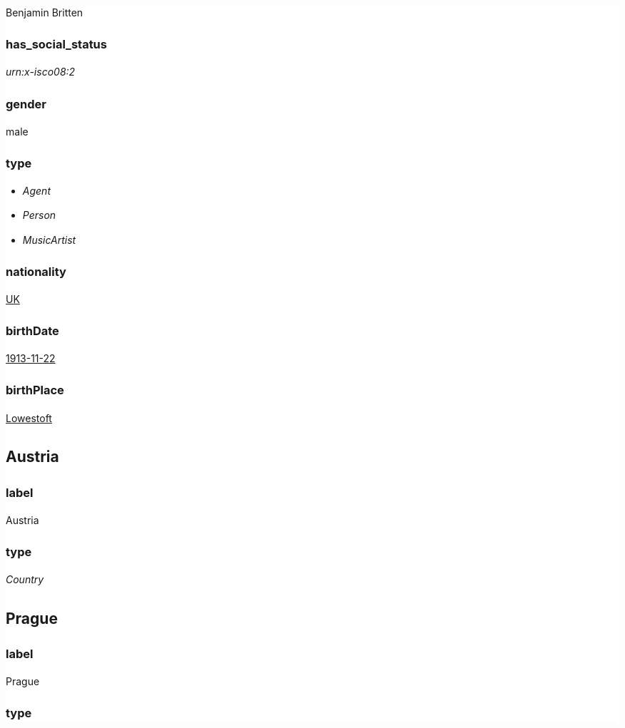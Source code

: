 
Benjamin Britten

### has_social_status


*urn:x-isco08:2*

### gender


male

### type

 - *Agent*

 - *Person*

 - *MusicArtist*

### nationality


[UK](#UK)

### birthDate


[1913-11-22](#1913-11-22)

### birthPlace


[Lowestoft](#Lowestoft)

## Austria

### label


Austria

### type


*Country*

## Prague

### label


Prague

### type
